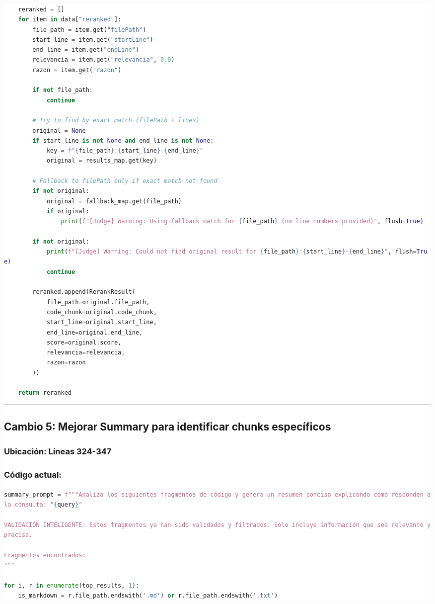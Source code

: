 ```python
    reranked = []
    for item in data["reranked"]:
        file_path = item.get("filePath")
        start_line = item.get("startLine")
        end_line = item.get("endLine")
        relevancia = item.get("relevancia", 0.0)
        razon = item.get("razon")

        if not file_path:
            continue

        # Try to find by exact match (filePath + lines)
        original = None
        if start_line is not None and end_line is not None:
            key = f"{file_path}:{start_line}-{end_line}"
            original = results_map.get(key)
        
        # Fallback to filePath only if exact match not found
        if not original:
            original = fallback_map.get(file_path)
            if original:
                print(f"[Judge] Warning: Using fallback match for {file_path} (no line numbers provided)", flush=True)
        
        if not original:
            print(f"[Judge] Warning: Could not find original result for {file_path}:{start_line}-{end_line}", flush=True)
            continue

        reranked.append(RerankResult(
            file_path=original.file_path,
            code_chunk=original.code_chunk,
            start_line=original.start_line,
            end_line=original.end_line,
            score=original.score,
            relevancia=relevancia,
            razon=razon
        ))

    return reranked
```

---

## Cambio 5: Mejorar Summary para identificar chunks específicos

### Ubicación: Líneas 324-347

### Código actual:
```python
summary_prompt = f"""Analiza los siguientes fragmentos de código y genera un resumen conciso explicando cómo responden a la consulta: "{query}"

VALIDACIÓN INTELIGENTE: Estos fragmentos ya han sido validados y filtrados. Solo incluye información que sea relevante y precisa.

Fragmentos encontrados:
"""

for i, r in enumerate(top_results, 1):
    is_markdown = r.file_path.endswith('.md') or r.file_path.endswith('.txt')
```